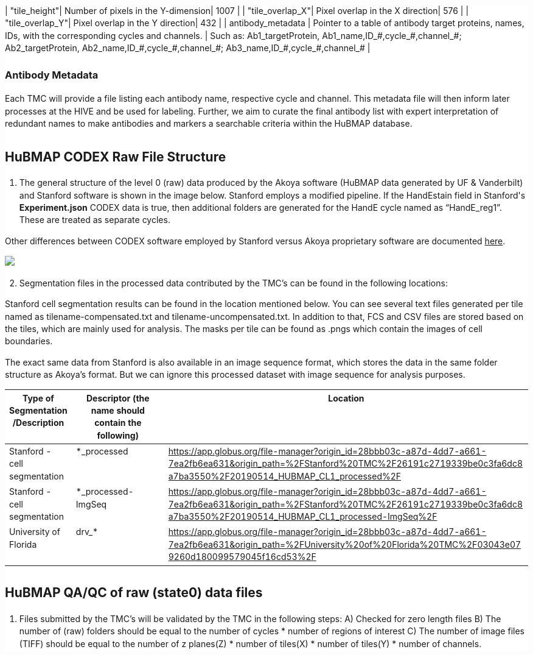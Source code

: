 |  "tile_height"| Number of pixels in the Y-dimension| 1007 |
|  "tile_overlap_X"| Pixel overlap in the X direction| 576 |
|  "tile_overlap_Y"| Pixel overlap in the Y direction| 432 |
|  antibody_metadata | Pointer to a table of antibody target proteins, names,  IDs, with the corresponding cycles and channels. | Such as: Ab1_targetProtein, Ab1_name,ID_#,cycle_#,channel_#; Ab2_targetProtein, Ab2_name,ID_#,cycle_#,channel_#; Ab3_name,ID_#,cycle_#,channel_# |

### Antibody Metadata
Each TMC will provide a file listing each antibody name, respective cycle and channel. This metadata file will then inform later processes at the HIVE and be used for labeling. Further, we aim to curate the final antibody list with expert interpretation of redundant names to make antibodies and markers a searchable criteria within the HuBMAP database.

## HuBMAP CODEX Raw File Structure
1.  The general structure of the level 0 (raw) data produced by the Akoya software (HuBMAP data generated by UF & Vanderbilt) and Stanford software is shown in the image below. Stanford employs a modified pipeline. If the HandEstain field in Stanford's **Experiment.json** CODEX data is true, then additional folders are generated for the HandE cycle named as “HandE_reg1”. These are treated as separate cycles.
    
Other differences between CODEX software employed by Stanford versus Akoya proprietary software are documented [here](https://drive.google.com/open?id=1ff7iHRxkiV-DcvznFTCc1sgS_78tHKcm0ohYhv7jLjQ).
 
![](https://lh3.googleusercontent.com/yFfbx7Mj56uBMOFnxtOwKfaPDfmRo9XWoOXDQcTb9YA_91kv7lKSlyCnKld63N8BaWsCDAH_KDz1R56Gl2p2YYfLkTjZRyvBe_t73punyBWh1Vt96CSFapL8tLZucryeZ1BiIqkU)

2.  Segmentation files in the processed data contributed by the TMC’s can be found in the following locations:  
      
Stanford cell segmentation results can be found in the location mentioned below. You can see several text files generated per tile named as tilename-compensated.txt and tilename-uncompensated.txt. In addition to that, FCS and CSV files are stored based on the tiles, which are mainly used for analysis. The masks per tile can be found as .pngs which contain the images of cell boundaries.  
      
The exact same data from Stanford is also available in an image sequence format, which stores the data in the same folder structure as Akoya’s format. But we can ignore this processed dataset with image sequence for analysis purposes.

|**Type of Segmentation/Description** |  **Descriptor (the name should contain the following)**| **Location**|
|--|--|--|
|  Stanford - cell segmentation| *_processed| https://app.globus.org/file-manager?origin_id=28bbb03c-a87d-4dd7-a661-7ea2fb6ea631&origin_path=%2FStanford%20TMC%2F26191c2719339be0c3fa6dc8a7ba3550%2F20190514_HUBMAP_CL1_processed%2F |
|  Stanford - cell segmentation| *_processed-ImgSeq| https://app.globus.org/file-manager?origin_id=28bbb03c-a87d-4dd7-a661-7ea2fb6ea631&origin_path=%2FStanford%20TMC%2F26191c2719339be0c3fa6dc8a7ba3550%2F20190514_HUBMAP_CL1_processed-ImgSeq%2F  | 
University of Florida| drv_*| https://app.globus.org/file-manager?origin_id=28bbb03c-a87d-4dd7-a661-7ea2fb6ea631&origin_path=%2FUniversity%20of%20Florida%20TMC%2F03043e079260d180099579045f16cd53%2F |


## HuBMAP QA/QC of raw (state0) data files
1.  Files submitted by the TMC’s will be validated by the TMC in the following steps:
    A) Checked for zero length files
    B) The number of (raw) folders should be equal to the number of cycles * number of regions of interest
   C) The number of image files (TIFF) should be equal to the number of z planes(Z) * number of tiles(X) * number of tiles(Y) * number of channels.
 